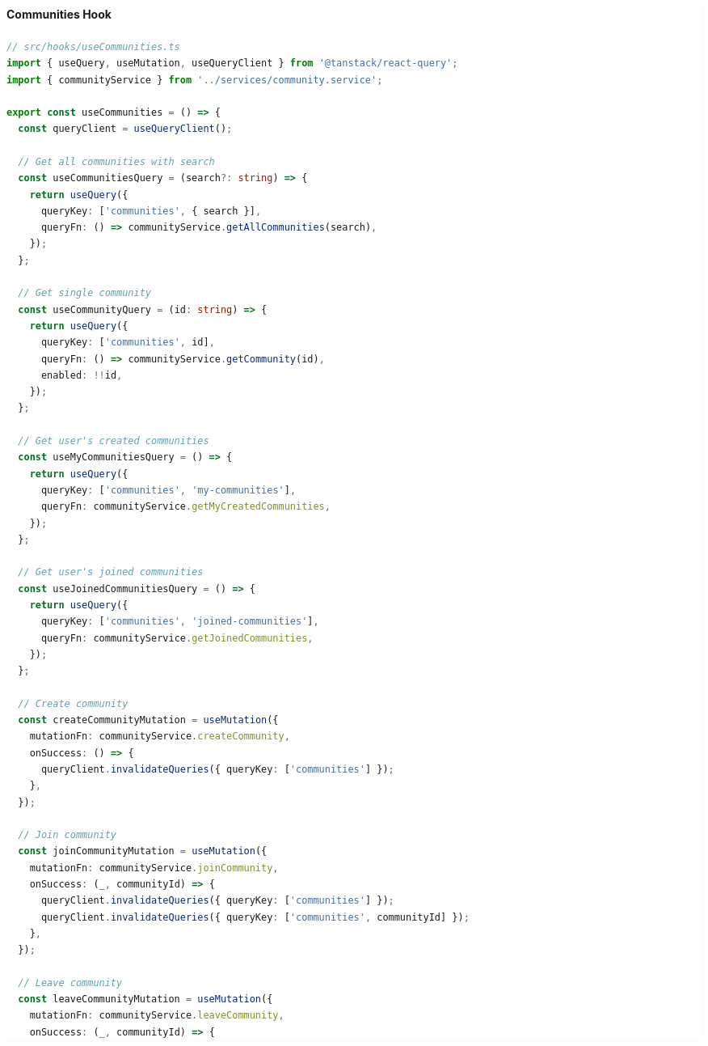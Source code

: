 #### Communities Hook
```typescript
// src/hooks/useCommunities.ts
import { useQuery, useMutation, useQueryClient } from '@tanstack/react-query';
import { communityService } from '../services/community.service';

export const useCommunities = () => {
  const queryClient = useQueryClient();

  // Get all communities with search
  const useCommunitiesQuery = (search?: string) => {
    return useQuery({
      queryKey: ['communities', { search }],
      queryFn: () => communityService.getAllCommunities(search),
    });
  };

  // Get single community
  const useCommunityQuery = (id: string) => {
    return useQuery({
      queryKey: ['communities', id],
      queryFn: () => communityService.getCommunity(id),
      enabled: !!id,
    });
  };

  // Get user's created communities
  const useMyCommunitiesQuery = () => {
    return useQuery({
      queryKey: ['communities', 'my-communities'],
      queryFn: communityService.getMyCreatedCommunities,
    });
  };

  // Get user's joined communities
  const useJoinedCommunitiesQuery = () => {
    return useQuery({
      queryKey: ['communities', 'joined-communities'],
      queryFn: communityService.getJoinedCommunities,
    });
  };

  // Create community
  const createCommunityMutation = useMutation({
    mutationFn: communityService.createCommunity,
    onSuccess: () => {
      queryClient.invalidateQueries({ queryKey: ['communities'] });
    },
  });

  // Join community
  const joinCommunityMutation = useMutation({
    mutationFn: communityService.joinCommunity,
    onSuccess: (_, communityId) => {
      queryClient.invalidateQueries({ queryKey: ['communities'] });
      queryClient.invalidateQueries({ queryKey: ['communities', communityId] });
    },
  });

  // Leave community
  const leaveCommunityMutation = useMutation({
    mutationFn: communityService.leaveCommunity,
    onSuccess: (_, communityId) => {
```